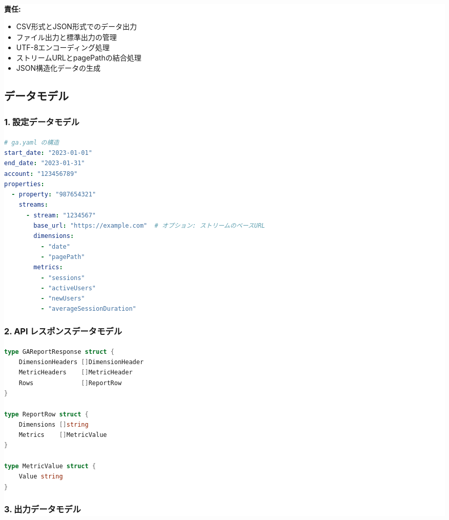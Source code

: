 **責任:**
- CSV形式とJSON形式でのデータ出力
- ファイル出力と標準出力の管理
- UTF-8エンコーディング処理
- ストリームURLとpagePathの結合処理
- JSON構造化データの生成

## データモデル

### 1. 設定データモデル

```yaml
# ga.yaml の構造
start_date: "2023-01-01"
end_date: "2023-01-31"
account: "123456789"
properties:
  - property: "987654321"
    streams:
      - stream: "1234567"
        base_url: "https://example.com"  # オプション: ストリームのベースURL
        dimensions:
          - "date"
          - "pagePath"
        metrics:
          - "sessions"
          - "activeUsers"
          - "newUsers"
          - "averageSessionDuration"
```

### 2. API レスポンスデータモデル

```go
type GAReportResponse struct {
    DimensionHeaders []DimensionHeader
    MetricHeaders    []MetricHeader
    Rows             []ReportRow
}

type ReportRow struct {
    Dimensions []string
    Metrics    []MetricValue
}

type MetricValue struct {
    Value string
}
```

### 3. 出力データモデル

